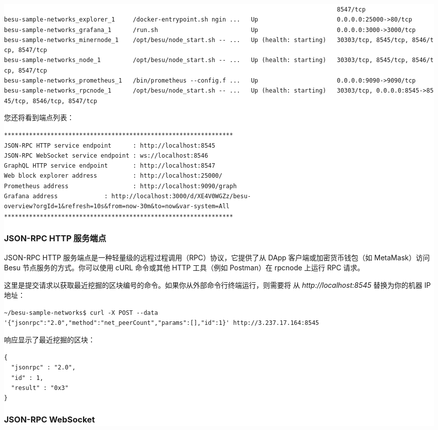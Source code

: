 ```
                                                                                             8547/tcp
besu-sample-networks_explorer_1     /docker-entrypoint.sh ngin ...   Up                      0.0.0.0:25000->80/tcp
besu-sample-networks_grafana_1      /run.sh                          Up                      0.0.0.0:3000->3000/tcp
besu-sample-networks_minernode_1    /opt/besu/node_start.sh -- ...   Up (health: starting)   30303/tcp, 8545/tcp, 8546/tcp, 8547/tcp
besu-sample-networks_node_1         /opt/besu/node_start.sh -- ...   Up (health: starting)   30303/tcp, 8545/tcp, 8546/tcp, 8547/tcp
besu-sample-networks_prometheus_1   /bin/prometheus --config.f ...   Up                      0.0.0.0:9090->9090/tcp
besu-sample-networks_rpcnode_1      /opt/besu/node_start.sh -- ...   Up (health: starting)   30303/tcp, 0.0.0.0:8545->8545/tcp, 8546/tcp, 8547/tcp
```

您还将看到端点列表：

```
****************************************************************
JSON-RPC HTTP service endpoint      : http://localhost:8545
JSON-RPC WebSocket service endpoint : ws://localhost:8546
GraphQL HTTP service endpoint       : http://localhost:8547
Web block explorer address          : http://localhost:25000/
Prometheus address                  : http://localhost:9090/graph
Grafana address             : http://localhost:3000/d/XE4V0WGZz/besu-
overview?orgId=1&refresh=10s&from=now-30m&to=now&var-system=All
****************************************************************
```

### JSON-RPC HTTP 服务端点

JSON-RPC HTTP 服务端点是一种轻量级的远程过程调用（RPC）协议，它提供了从 DApp 客户端或加密货币钱包（如 MetaMask）访问 Besu 节点服务的方式。你可以使用 cURL 命令或其他 HTTP 工具（例如 Postman）在 rpcnode 上运行 RPC 请求。

这里是提交请求以获取最近挖掘的区块编号的命令。如果你从外部命令行终端运行，则需要将 *<http-rpc-endpoint>* 从 *http://localhost:8545* 替换为你的机器 IP 地址：

```
~/besu-sample-networks$ curl -X POST --data 
'{"jsonrpc":"2.0","method":"net_peerCount","params":[],"id":1}' http://3.237.17.164:8545
```

响应显示了最近挖掘的区块：

```
{
  "jsonrpc" : "2.0",
  "id" : 1,
  "result" : "0x3"
}
```

### JSON-RPC WebSocket
